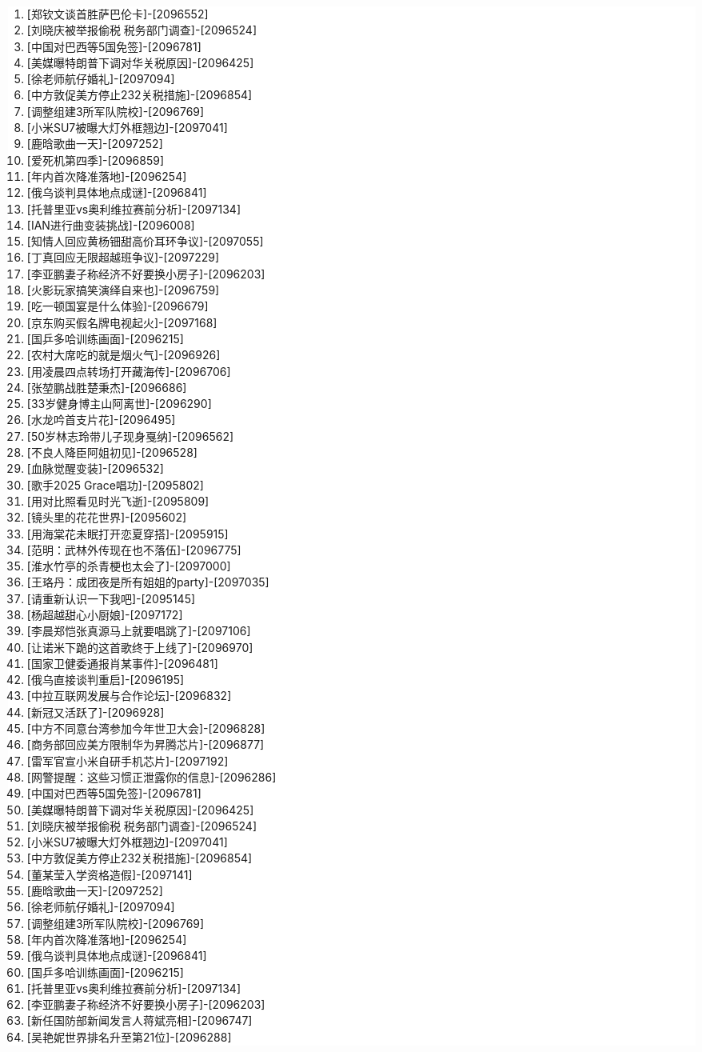1. [郑钦文谈首胜萨巴伦卡]-[2096552]
1. [刘晓庆被举报偷税 税务部门调查]-[2096524]
1. [中国对巴西等5国免签]-[2096781]
1. [美媒曝特朗普下调对华关税原因]-[2096425]
1. [徐老师航仔婚礼]-[2097094]
1. [中方敦促美方停止232关税措施]-[2096854]
1. [调整组建3所军队院校]-[2096769]
1. [小米SU7被曝大灯外框翘边]-[2097041]
1. [鹿晗歌曲一天]-[2097252]
1. [爱死机第四季]-[2096859]
1. [年内首次降准落地]-[2096254]
1. [俄乌谈判具体地点成谜]-[2096841]
1. [托普里亚vs奥利维拉赛前分析]-[2097134]
1. [IAN进行曲变装挑战]-[2096008]
1. [知情人回应黄杨钿甜高价耳环争议]-[2097055]
1. [丁真回应无限超越班争议]-[2097229]
1. [李亚鹏妻子称经济不好要换小房子]-[2096203]
1. [火影玩家搞笑演绎自来也]-[2096759]
1. [吃一顿国宴是什么体验]-[2096679]
1. [京东购买假名牌电视起火]-[2097168]
1. [国乒多哈训练画面]-[2096215]
1. [农村大席吃的就是烟火气]-[2096926]
1. [用凌晨四点转场打开藏海传]-[2096706]
1. [张堃鹏战胜楚秉杰]-[2096686]
1. [33岁健身博主山阿离世]-[2096290]
1. [水龙吟首支片花]-[2096495]
1. [50岁林志玲带儿子现身戛纳]-[2096562]
1. [不良人降臣阿姐初见]-[2096528]
1. [血脉觉醒变装]-[2096532]
1. [歌手2025 Grace唱功]-[2095802]
1. [用对比照看见时光飞逝]-[2095809]
1. [镜头里的花花世界]-[2095602]
1. [用海棠花未眠打开恋夏穿搭]-[2095915]
1. [范明：武林外传现在也不落伍]-[2096775]
1. [淮水竹亭的杀青梗也太会了]-[2097000]
1. [王珞丹：成团夜是所有姐姐的party]-[2097035]
1. [请重新认识一下我吧]-[2095145]
1. [杨超越甜心小厨娘]-[2097172]
1. [李晨郑恺张真源马上就要唱跳了]-[2097106]
1. [让诺米下跪的这首歌终于上线了]-[2096970]
1. [国家卫健委通报肖某事件]-[2096481]
1. [俄乌直接谈判重启]-[2096195]
1. [中拉互联网发展与合作论坛]-[2096832]
1. [新冠又活跃了]-[2096928]
1. [中方不同意台湾参加今年世卫大会]-[2096828]
1. [商务部回应美方限制华为昇腾芯片]-[2096877]
1. [雷军官宣小米自研手机芯片]-[2097192]
1. [网警提醒：这些习惯正泄露你的信息]-[2096286]
1. [中国对巴西等5国免签]-[2096781]
1. [美媒曝特朗普下调对华关税原因]-[2096425]
1. [刘晓庆被举报偷税 税务部门调查]-[2096524]
1. [小米SU7被曝大灯外框翘边]-[2097041]
1. [中方敦促美方停止232关税措施]-[2096854]
1. [董某莹入学资格造假]-[2097141]
1. [鹿晗歌曲一天]-[2097252]
1. [徐老师航仔婚礼]-[2097094]
1. [调整组建3所军队院校]-[2096769]
1. [年内首次降准落地]-[2096254]
1. [俄乌谈判具体地点成谜]-[2096841]
1. [国乒多哈训练画面]-[2096215]
1. [托普里亚vs奥利维拉赛前分析]-[2097134]
1. [李亚鹏妻子称经济不好要换小房子]-[2096203]
1. [新任国防部新闻发言人蒋斌亮相]-[2096747]
1. [吴艳妮世界排名升至第21位]-[2096288]